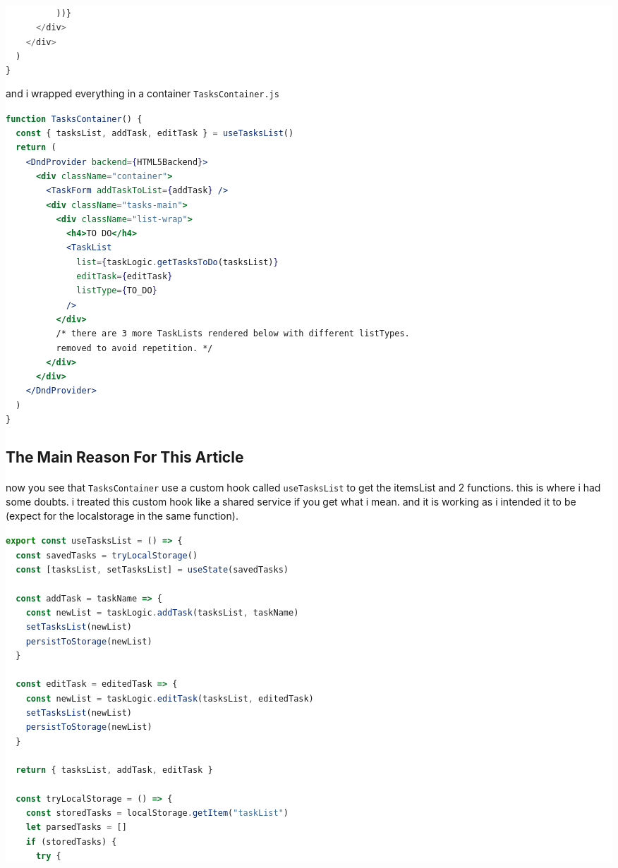 ```jsx
          ))}
      </div>
    </div>
  )
}
```

and i wrapped everything in a container `TasksContainer.js`

```jsx
function TasksContainer() {
  const { tasksList, addTask, editTask } = useTasksList()
  return (
    <DndProvider backend={HTML5Backend}>
      <div className="container">
        <TaskForm addTaskToList={addTask} />
        <div className="tasks-main">
          <div className="list-wrap">
            <h4>TO DO</h4>
            <TaskList
              list={taskLogic.getTasksToDo(tasksList)}
              editTask={editTask}
              listType={TO_DO}
            />
          </div>
          /* there are 3 more TaskLists rendered below with different listTypes.
          removed to avoid repetition. */
        </div>
      </div>
    </DndProvider>
  )
}
```

## The Main Reason For This Article

now you see that `TasksContainer` use a custom hook called `useTasksList` to get the itemsList and 2 functions. this is where i had some doubts. i treated this custom hook like a shared service if you get what i mean.
and it is working as i intended it to be (expect for the localstorage in the same function).

```jsx
export const useTasksList = () => {
  const savedTasks = tryLocalStorage()
  const [tasksList, setTasksList] = useState(savedTasks)

  const addTask = taskName => {
    const newList = taskLogic.addTask(tasksList, taskName)
    setTasksList(newList)
    persistToStorage(newList)
  }

  const editTask = editedTask => {
    const newList = taskLogic.editTask(tasksList, editedTask)
    setTasksList(newList)
    persistToStorage(newList)
  }

  return { tasksList, addTask, editTask }

  const tryLocalStorage = () => {
    const storedTasks = localStorage.getItem("taskList")
    let parsedTasks = []
    if (storedTasks) {
      try {
```